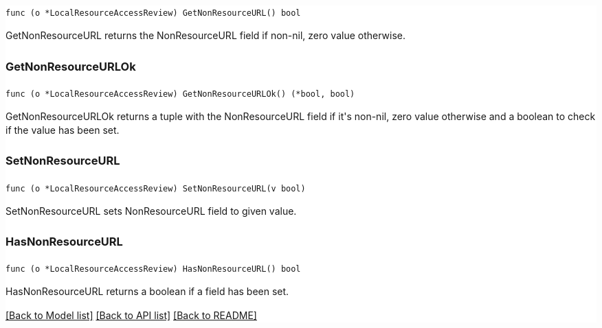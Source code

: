 `func (o *LocalResourceAccessReview) GetNonResourceURL() bool`

GetNonResourceURL returns the NonResourceURL field if non-nil, zero value otherwise.

### GetNonResourceURLOk

`func (o *LocalResourceAccessReview) GetNonResourceURLOk() (*bool, bool)`

GetNonResourceURLOk returns a tuple with the NonResourceURL field if it's non-nil, zero value otherwise
and a boolean to check if the value has been set.

### SetNonResourceURL

`func (o *LocalResourceAccessReview) SetNonResourceURL(v bool)`

SetNonResourceURL sets NonResourceURL field to given value.

### HasNonResourceURL

`func (o *LocalResourceAccessReview) HasNonResourceURL() bool`

HasNonResourceURL returns a boolean if a field has been set.


[[Back to Model list]](../README.md#documentation-for-models) [[Back to API list]](../README.md#documentation-for-api-endpoints) [[Back to README]](../README.md)


